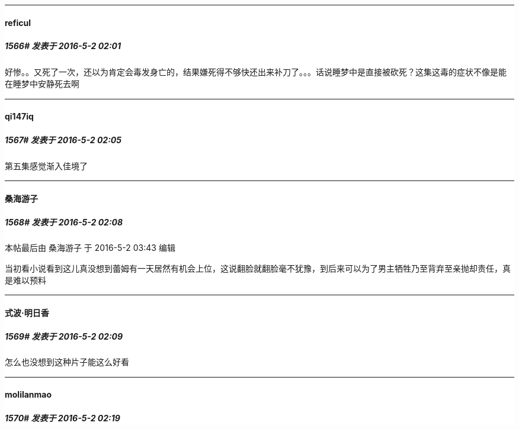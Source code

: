 


-----

####  reficul  
##### 1566#       发表于 2016-5-2 02:01




好惨。。又死了一次，还以为肯定会毒发身亡的，结果嫌死得不够快还出来补刀了。。。话说睡梦中是直接被砍死？这集这毒的症状不像是能在睡梦中安静死去啊







-----

####  qi147iq  
##### 1567#       发表于 2016-5-2 02:05




第五集感觉渐入佳境了







-----

####  桑海游子  
##### 1568#       发表于 2016-5-2 02:08



 本帖最后由 桑海游子 于 2016-5-2 03:43 编辑 

当初看小说看到这儿真没想到蕾姆有一天居然有机会上位，这说翻脸就翻脸毫不犹豫，到后来可以为了男主牺牲乃至背弃至亲抛却责任，真是难以预料







-----

####  式波·明日香  
##### 1569#       发表于 2016-5-2 02:09




怎么也没想到这种片子能这么好看







-----

####  molilanmao  
##### 1570#       发表于 2016-5-2 02:19
